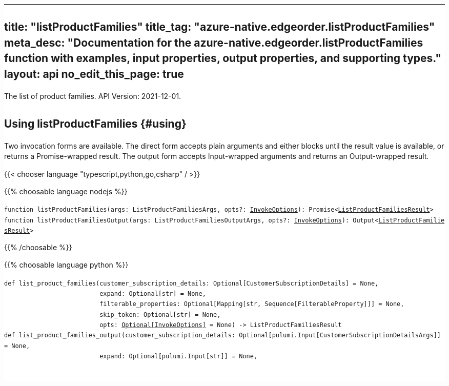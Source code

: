 
---
title: "listProductFamilies"
title_tag: "azure-native.edgeorder.listProductFamilies"
meta_desc: "Documentation for the azure-native.edgeorder.listProductFamilies function with examples, input properties, output properties, and supporting types."
layout: api
no_edit_this_page: true
---






The list of product families.
API Version: 2021-12-01.




## Using listProductFamilies {#using}

Two invocation forms are available. The direct form accepts plain
arguments and either blocks until the result value is available, or
returns a Promise-wrapped result. The output form accepts
Input-wrapped arguments and returns an Output-wrapped result.

{{< chooser language "typescript,python,go,csharp" / >}}


{{% choosable language nodejs %}}
<div class="highlight"
><pre class="chroma"><code class="language-typescript" data-lang="typescript"
><span class="k">function </span>listProductFamilies<span class="p">(</span><span class="nx">args</span><span class="p">:</span> <span class="nx">ListProductFamiliesArgs</span><span class="p">,</span> <span class="nx">opts</span><span class="p">?:</span> <span class="nx"><a href="/docs/reference/pkg/nodejs/pulumi/pulumi/#InvokeOptions">InvokeOptions</a></span><span class="p">): Promise&lt;<span class="nx"><a href="#result">ListProductFamiliesResult</a></span>></span
><span class="k">
function </span>listProductFamiliesOutput<span class="p">(</span><span class="nx">args</span><span class="p">:</span> <span class="nx">ListProductFamiliesOutputArgs</span><span class="p">,</span> <span class="nx">opts</span><span class="p">?:</span> <span class="nx"><a href="/docs/reference/pkg/nodejs/pulumi/pulumi/#InvokeOptions">InvokeOptions</a></span><span class="p">): Output&lt;<span class="nx"><a href="#result">ListProductFamiliesResult</a></span>></span
></code></pre></div>
{{% /choosable %}}


{{% choosable language python %}}
<div class="highlight"><pre class="chroma"><code class="language-python" data-lang="python"
><span class="k">def </span>list_product_families<span class="p">(</span><span class="nx">customer_subscription_details</span><span class="p">:</span> <span class="nx">Optional[CustomerSubscriptionDetails]</span> = None<span class="p">,</span>
                          <span class="nx">expand</span><span class="p">:</span> <span class="nx">Optional[str]</span> = None<span class="p">,</span>
                          <span class="nx">filterable_properties</span><span class="p">:</span> <span class="nx">Optional[Mapping[str, Sequence[FilterableProperty]]]</span> = None<span class="p">,</span>
                          <span class="nx">skip_token</span><span class="p">:</span> <span class="nx">Optional[str]</span> = None<span class="p">,</span>
                          <span class="nx">opts</span><span class="p">:</span> <span class="nx"><a href="/docs/reference/pkg/python/pulumi/#pulumi.InvokeOptions">Optional[InvokeOptions]</a></span> = None<span class="p">) -&gt;</span> <span>ListProductFamiliesResult</span
><span class="k">
def </span>list_product_families_output<span class="p">(</span><span class="nx">customer_subscription_details</span><span class="p">:</span> <span class="nx">Optional[pulumi.Input[CustomerSubscriptionDetailsArgs]]</span> = None<span class="p">,</span>
                          <span class="nx">expand</span><span class="p">:</span> <span class="nx">Optional[pulumi.Input[str]]</span> = None<span class="p">,</span>